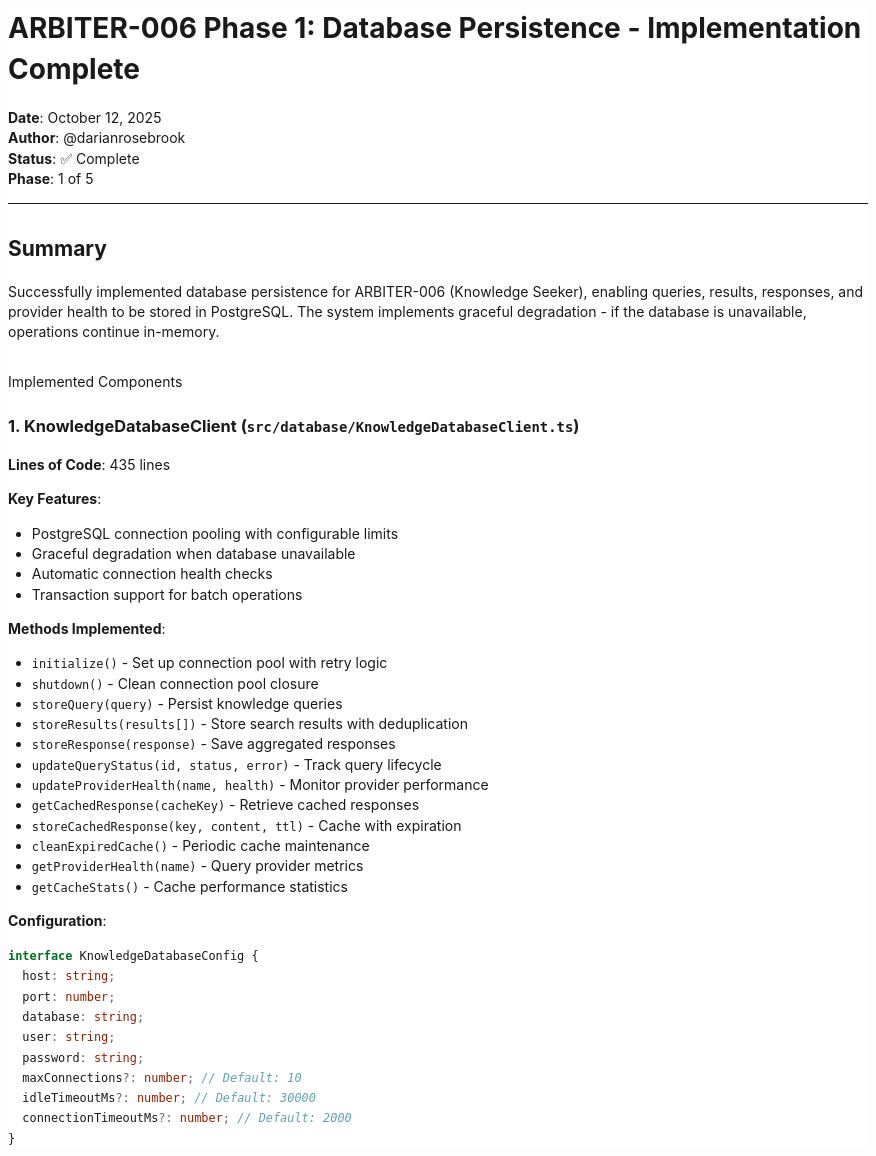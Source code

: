 # ARBITER-006 Phase 1: Database Persistence - Implementation Complete

**Date**: October 12, 2025  
**Author**: @darianrosebrook  
**Status**: ✅ Complete  
**Phase**: 1 of 5

---

## Summary

Successfully implemented database persistence for ARBITER-006 (Knowledge Seeker), enabling queries, results, responses, and provider health to be stored in PostgreSQL. The system implements graceful degradation - if the database is unavailable, operations continue in-memory.

##

Implemented Components

### 1. KnowledgeDatabaseClient (`src/database/KnowledgeDatabaseClient.ts`)

**Lines of Code**: 435 lines

**Key Features**:

- PostgreSQL connection pooling with configurable limits
- Graceful degradation when database unavailable
- Automatic connection health checks
- Transaction support for batch operations

**Methods Implemented**:

- `initialize()` - Set up connection pool with retry logic
- `shutdown()` - Clean connection pool closure
- `storeQuery(query)` - Persist knowledge queries
- `storeResults(results[])` - Store search results with deduplication
- `storeResponse(response)` - Save aggregated responses
- `updateQueryStatus(id, status, error)` - Track query lifecycle
- `updateProviderHealth(name, health)` - Monitor provider performance
- `getCachedResponse(cacheKey)` - Retrieve cached responses
- `storeCachedResponse(key, content, ttl)` - Cache with expiration
- `cleanExpiredCache()` - Periodic cache maintenance
- `getProviderHealth(name)` - Query provider metrics
- `getCacheStats()` - Cache performance statistics

**Configuration**:

```typescript
interface KnowledgeDatabaseConfig {
  host: string;
  port: number;
  database: string;
  user: string;
  password: string;
  maxConnections?: number; // Default: 10
  idleTimeoutMs?: number; // Default: 30000
  connectionTimeoutMs?: number; // Default: 2000
}
```
